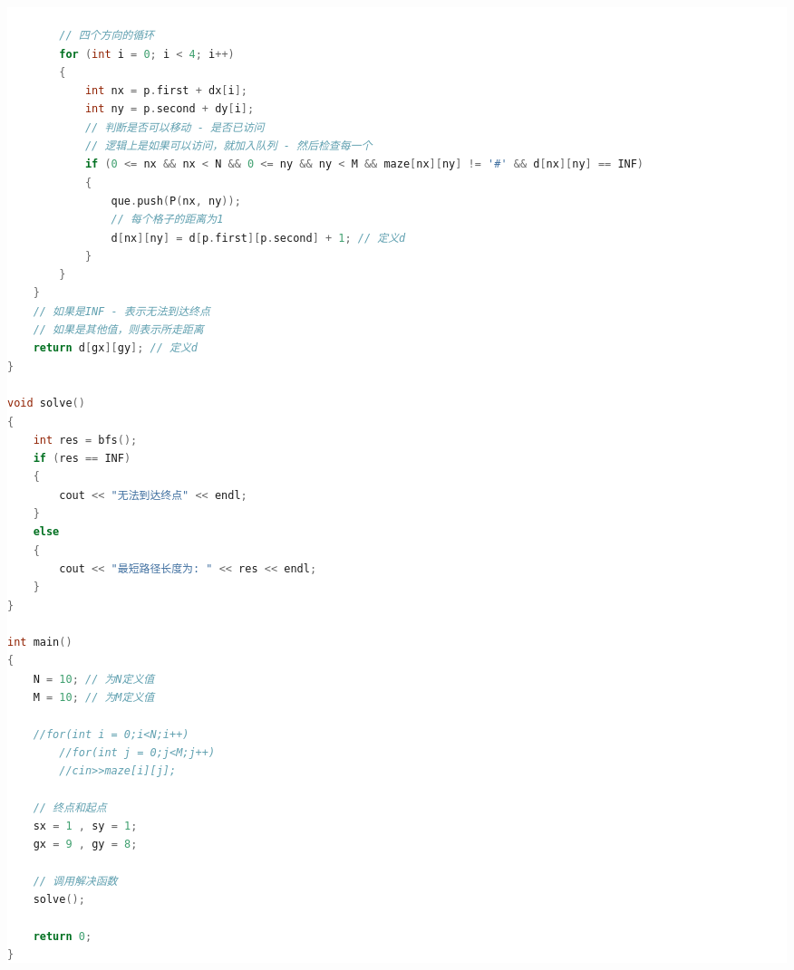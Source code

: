 ```c++

        // 四个方向的循环
        for (int i = 0; i < 4; i++)
        {
            int nx = p.first + dx[i];
            int ny = p.second + dy[i];
            // 判断是否可以移动 - 是否已访问
            // 逻辑上是如果可以访问，就加入队列 - 然后检查每一个
            if (0 <= nx && nx < N && 0 <= ny && ny < M && maze[nx][ny] != '#' && d[nx][ny] == INF)
            {
                que.push(P(nx, ny));
                // 每个格子的距离为1
                d[nx][ny] = d[p.first][p.second] + 1; // 定义d
            }
        }
    }
    // 如果是INF - 表示无法到达终点
    // 如果是其他值，则表示所走距离
    return d[gx][gy]; // 定义d
}

void solve()
{
    int res = bfs();
    if (res == INF)
    {
        cout << "无法到达终点" << endl;
    }
    else
    {
        cout << "最短路径长度为: " << res << endl;
    }
}

int main()
{
    N = 10; // 为N定义值
    M = 10; // 为M定义值
    
    //for(int i = 0;i<N;i++)
		//for(int j = 0;j<M;j++) 
		//cin>>maze[i][j];
    
    // 终点和起点 
	sx = 1 , sy = 1; 
    gx = 9 , gy = 8; 

    // 调用解决函数
    solve();

    return 0;
}
```
